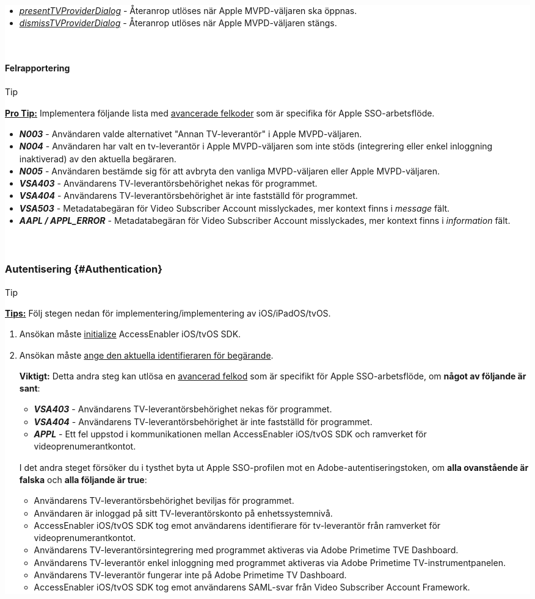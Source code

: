 - [*presentTVProviderDialog*](/help/authentication/iostvos-sdk-api-reference.md#presenttvproviderdialog-presenttvdialog) - Återanrop utlöses när Apple MVPD-väljaren ska öppnas.
- [*dismissTVProviderDialog*](/help/authentication/iostvos-sdk-api-reference.md#dismisstvproviderdialog-dismisstvdialog) - Återanrop utlöses när Apple MVPD-väljaren stängs.

</br>

#### Felrapportering

>[!TIP]
>
> **<u>Pro Tip:</u>** Implementera följande lista med [avancerade felkoder](/help/authentication/error-reporting.md) som är specifika för Apple SSO-arbetsflöde.

- ***N003*** - Användaren valde alternativet &quot;Annan TV-leverantör&quot; i Apple MVPD-väljaren.
- ***N004*** - Användaren har valt en tv-leverantör i Apple MVPD-väljaren som inte stöds (integrering eller enkel inloggning inaktiverad) av den aktuella begäraren.
- ***N005*** - Användaren bestämde sig för att avbryta den vanliga MVPD-väljaren eller Apple MVPD-väljaren.
- ***VSA403*** - Användarens TV-leverantörsbehörighet nekas för programmet.
- ***VSA404*** - Användarens TV-leverantörsbehörighet är inte fastställd för programmet.
- ***VSA503*** - Metadatabegäran för Video Subscriber Account misslyckades, mer kontext finns i *message* fält.
- ***AAPL / APPL_ERROR*** - Metadatabegäran för Video Subscriber Account misslyckades, mer kontext finns i *information* fält. 

</br>

### Autentisering {#Authentication}

>[!TIP]
>
> **<u>Tips:</u>** Följ stegen nedan för implementering/implementering av iOS/iPadOS/tvOS.

1. Ansökan måste [initialize](/help/authentication/iostvos-sdk-api-reference.md#initsoftwarestatement-initwithsoftwarestatement) AccessEnabler iOS/tvOS SDK.
1. Ansökan måste [ange den aktuella identifieraren för begärande](/help/authentication/iostvos-sdk-api-reference.md#setrequestorrequestorid-setrequestorrequestoridserviceproviders-setreqv3).

   **Viktigt:** Detta andra steg kan utlösa en [avancerad felkod](/help/authentication/error-reporting.md) som är specifikt för Apple SSO-arbetsflöde, om **något av följande är sant**:

   - ***VSA403*** - Användarens TV-leverantörsbehörighet nekas för programmet.
   - ***VSA404*** - Användarens TV-leverantörsbehörighet är inte fastställd för programmet.
   - ***APPL*** - Ett fel uppstod i kommunikationen mellan AccessEnabler iOS/tvOS SDK och ramverket för videoprenumerantkontot.

   I det andra steget försöker du i tysthet byta ut Apple SSO-profilen mot en Adobe-autentiseringstoken, om **alla ovanstående är falska** och **alla följande är true**:

   - Användarens TV-leverantörsbehörighet beviljas för programmet.
   - Användaren är inloggad på sitt TV-leverantörskonto på enhetssystemnivå.
   - AccessEnabler iOS/tvOS SDK tog emot användarens identifierare för tv-leverantör från ramverket för videoprenumerantkontot.
   - Användarens TV-leverantörsintegrering med programmet aktiveras via Adobe Primetime TVE Dashboard.
   - Användarens TV-leverantör enkel inloggning med programmet aktiveras via Adobe Primetime TV-instrumentpanelen.
   - Användarens TV-leverantör fungerar inte på Adobe Primetime TV Dashboard.
   - AccessEnabler iOS/tvOS SDK tog emot användarens SAML-svar från Video Subscriber Account Framework.
